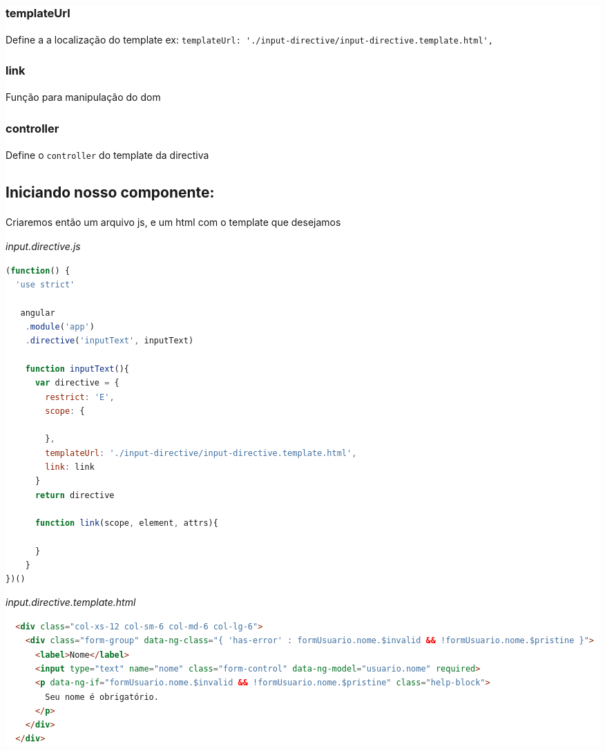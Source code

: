 ### templateUrl
Define a a localização do template ex: `templateUrl: './input-directive/input-directive.template.html',`

### link
Função para manipulação do dom

### controller
Define o `controller` do template da directiva

## Iniciando nosso componente:

Criaremos então um arquivo js, e um html com o template que desejamos

*input.directive.js*
```js
(function() {
  'use strict'

   angular
    .module('app')
    .directive('inputText', inputText)

    function inputText(){
      var directive = {
        restrict: 'E',
        scope: {

        },
        templateUrl: './input-directive/input-directive.template.html',
        link: link
      }
      return directive

      function link(scope, element, attrs){

      }
    }
})()
```

*input.directive.template.html*
```html
  <div class="col-xs-12 col-sm-6 col-md-6 col-lg-6">
    <div class="form-group" data-ng-class="{ 'has-error' : formUsuario.nome.$invalid && !formUsuario.nome.$pristine }">
      <label>Nome</label>
      <input type="text" name="nome" class="form-control" data-ng-model="usuario.nome" required>
      <p data-ng-if="formUsuario.nome.$invalid && !formUsuario.nome.$pristine" class="help-block">
        Seu nome é obrigatório.
      </p>
    </div>
  </div>

```

